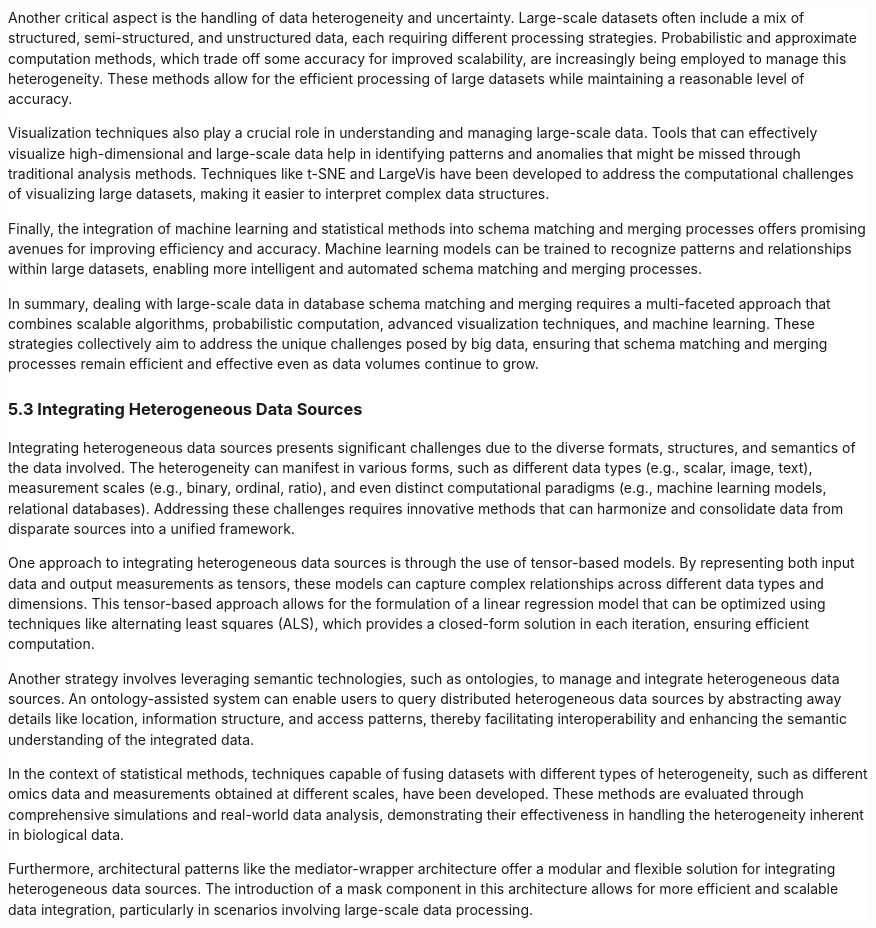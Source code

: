 Another critical aspect is the handling of data heterogeneity and uncertainty. Large-scale datasets often include a mix of structured, semi-structured, and unstructured data, each requiring different processing strategies. Probabilistic and approximate computation methods, which trade off some accuracy for improved scalability, are increasingly being employed to manage this heterogeneity. These methods allow for the efficient processing of large datasets while maintaining a reasonable level of accuracy.

Visualization techniques also play a crucial role in understanding and managing large-scale data. Tools that can effectively visualize high-dimensional and large-scale data help in identifying patterns and anomalies that might be missed through traditional analysis methods. Techniques like t-SNE and LargeVis have been developed to address the computational challenges of visualizing large datasets, making it easier to interpret complex data structures.

Finally, the integration of machine learning and statistical methods into schema matching and merging processes offers promising avenues for improving efficiency and accuracy. Machine learning models can be trained to recognize patterns and relationships within large datasets, enabling more intelligent and automated schema matching and merging processes.

In summary, dealing with large-scale data in database schema matching and merging requires a multi-faceted approach that combines scalable algorithms, probabilistic computation, advanced visualization techniques, and machine learning. These strategies collectively aim to address the unique challenges posed by big data, ensuring that schema matching and merging processes remain efficient and effective even as data volumes continue to grow.

### 5.3 Integrating Heterogeneous Data Sources

Integrating heterogeneous data sources presents significant challenges due to the diverse formats, structures, and semantics of the data involved. The heterogeneity can manifest in various forms, such as different data types (e.g., scalar, image, text), measurement scales (e.g., binary, ordinal, ratio), and even distinct computational paradigms (e.g., machine learning models, relational databases). Addressing these challenges requires innovative methods that can harmonize and consolidate data from disparate sources into a unified framework.

One approach to integrating heterogeneous data sources is through the use of tensor-based models. By representing both input data and output measurements as tensors, these models can capture complex relationships across different data types and dimensions. This tensor-based approach allows for the formulation of a linear regression model that can be optimized using techniques like alternating least squares (ALS), which provides a closed-form solution in each iteration, ensuring efficient computation.

Another strategy involves leveraging semantic technologies, such as ontologies, to manage and integrate heterogeneous data sources. An ontology-assisted system can enable users to query distributed heterogeneous data sources by abstracting away details like location, information structure, and access patterns, thereby facilitating interoperability and enhancing the semantic understanding of the integrated data.

In the context of statistical methods, techniques capable of fusing datasets with different types of heterogeneity, such as different omics data and measurements obtained at different scales, have been developed. These methods are evaluated through comprehensive simulations and real-world data analysis, demonstrating their effectiveness in handling the heterogeneity inherent in biological data.

Furthermore, architectural patterns like the mediator-wrapper architecture offer a modular and flexible solution for integrating heterogeneous data sources. The introduction of a mask component in this architecture allows for more efficient and scalable data integration, particularly in scenarios involving large-scale data processing.
